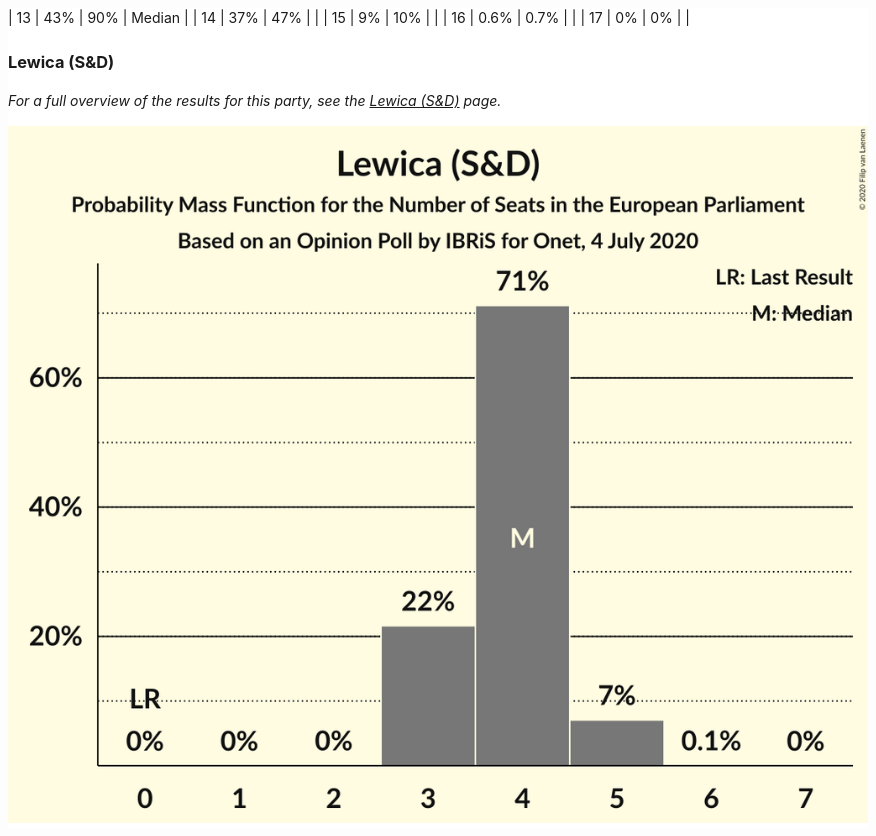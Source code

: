 | 13 | 43% | 90% | Median |
| 14 | 37% | 47% |  |
| 15 | 9% | 10% |  |
| 16 | 0.6% | 0.7% |  |
| 17 | 0% | 0% |  |

### Lewica (S&D)

*For a full overview of the results for this party, see the [Lewica (S&D)](party-lewicasd.html) page.*

![Graph with seats probability mass function not yet produced](2020-07-04-IBRiS-seats-pmf-lewicasd.png "Seats Probability Mass Function")
